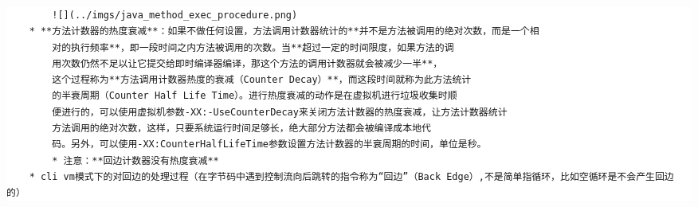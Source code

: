             ![](../imgs/java_method_exec_procedure.png)
        * **方法计数器的热度衰减**：如果不做任何设置，方法调用计数器统计的**并不是方法被调用的绝对次数，而是一个相
            对的执行频率**，即一段时间之内方法被调用的次数。当**超过一定的时间限度，如果方法的调
            用次数仍然不足以让它提交给即时编译器编译，那这个方法的调用计数器就会被减少一半**，
            这个过程称为**方法调用计数器热度的衰减（Counter Decay）**，而这段时间就称为此方法统计
            的半衰周期（Counter Half Life Time）。进行热度衰减的动作是在虚拟机进行垃圾收集时顺
            便进行的，可以使用虚拟机参数-XX:-UseCounterDecay来关闭方法计数器的热度衰减，让方法计数器统计
            方法调用的绝对次数，这样，只要系统运行时间足够长，绝大部分方法都会被编译成本地代
            码。另外，可以使用-XX:CounterHalfLifeTime参数设置方法计数器的半衰周期的时间，单位是秒。
            * 注意：**回边计数器没有热度衰减**
        * cli vm模式下的对回边的处理过程（在字节码中遇到控制流向后跳转的指令称为“回边”（Back Edge）,不是简单指循环，比如空循环是不会产生回边的）    